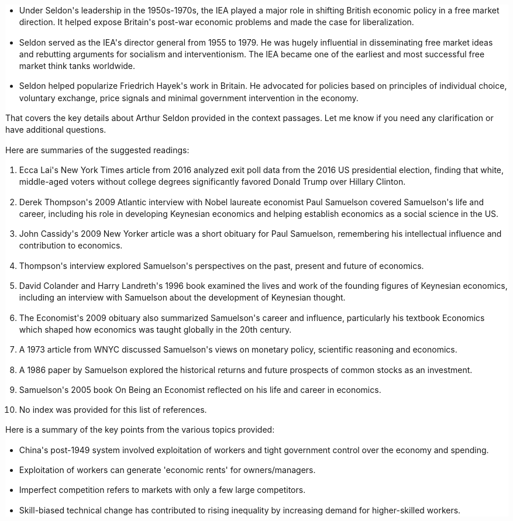 - Under Seldon's leadership in the 1950s-1970s, the IEA played a major role in shifting British economic policy in a free market direction. It helped expose Britain's post-war economic problems and made the case for liberalization.

- Seldon served as the IEA's director general from 1955 to 1979. He was hugely influential in disseminating free market ideas and rebutting arguments for socialism and interventionism. The IEA became one of the earliest and most successful free market think tanks worldwide.

- Seldon helped popularize Friedrich Hayek's work in Britain. He advocated for policies based on principles of individual choice, voluntary exchange, price signals and minimal government intervention in the economy.

That covers the key details about Arthur Seldon provided in the context passages. Let me know if you need any clarification or have additional questions.

 Here are summaries of the suggested readings:

1. Ecca Lai's New York Times article from 2016 analyzed exit poll data from the 2016 US presidential election, finding that white, middle-aged voters without college degrees significantly favored Donald Trump over Hillary Clinton.  

2. Derek Thompson's 2009 Atlantic interview with Nobel laureate economist Paul Samuelson covered Samuelson's life and career, including his role in developing Keynesian economics and helping establish economics as a social science in the US.

3. John Cassidy's 2009 New Yorker article was a short obituary for Paul Samuelson, remembering his intellectual influence and contribution to economics. 

4. Thompson's interview explored Samuelson's perspectives on the past, present and future of economics. 

5. David Colander and Harry Landreth's 1996 book examined the lives and work of the founding figures of Keynesian economics, including an interview with Samuelson about the development of Keynesian thought. 

6. The Economist's 2009 obituary also summarized Samuelson's career and influence, particularly his textbook Economics which shaped how economics was taught globally in the 20th century. 

7. A 1973 article from WNYC discussed Samuelson's views on monetary policy, scientific reasoning and economics. 

8. A 1986 paper by Samuelson explored the historical returns and future prospects of common stocks as an investment. 

9. Samuelson's 2005 book On Being an Economist reflected on his life and career in economics.

10. No index was provided for this list of references.

 Here is a summary of the key points from the various topics provided:

- China's post-1949 system involved exploitation of workers and tight government control over the economy and spending. 

- Exploitation of workers can generate 'economic rents' for owners/managers.

- Imperfect competition refers to markets with only a few large competitors.

- Skill-biased technical change has contributed to rising inequality by increasing demand for higher-skilled workers.
